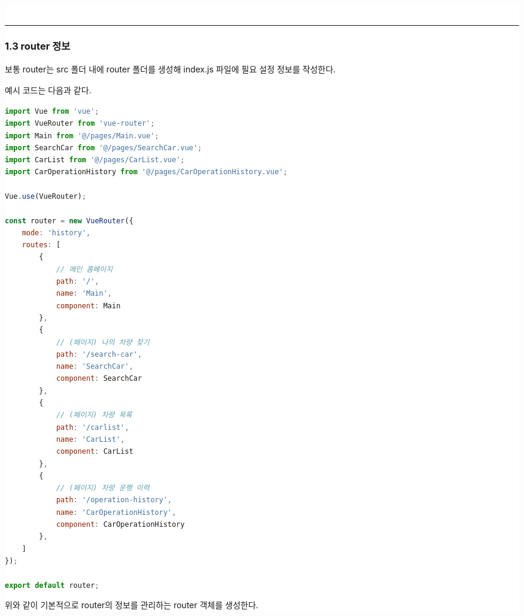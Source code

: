 <br/>
<hr/>

### 1.3 router 정보

보통 router는 src 폴더 내에 router 폴더를 생성해 index.js 파일에 필요 설정 정보를 작성한다.

예시 코드는 다음과 같다.

```javascript
import Vue from 'vue';
import VueRouter from 'vue-router';
import Main from '@/pages/Main.vue';
import SearchCar from '@/pages/SearchCar.vue';
import CarList from '@/pages/CarList.vue';
import CarOperationHistory from '@/pages/CarOperationHistory.vue';

Vue.use(VueRouter);

const router = new VueRouter({
    mode: 'history',
    routes: [
        {
            // 메인 홈페이지
            path: '/',
            name: 'Main',
            component: Main
        },
        {
            // (페이지) 나의 차량 찾기
            path: '/search-car',
            name: 'SearchCar',
            component: SearchCar
        },
        {
            // (페이지) 차량 목록
            path: '/carlist',
            name: 'CarList',
            component: CarList
        },
        {
            // (페이지) 차량 운행 이력
            path: '/operation-history',
            name: 'CarOperationHistory',
            component: CarOperationHistory
        },
    ]
});

export default router;
```

위와 같이 기본적으로 router의 정보를 관리하는 router 객체를 생성한다.
